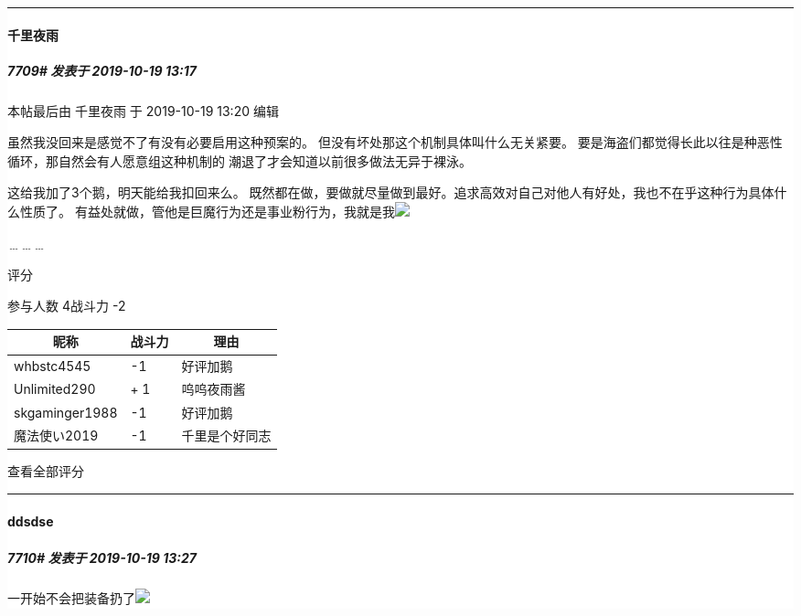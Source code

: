 





-----

####  千里夜雨  
##### 7709#       发表于 2019-10-19 13:17



 本帖最后由 千里夜雨 于 2019-10-19 13:20 编辑 

虽然我没回来是感觉不了有没有必要启用这种预案的。
但没有坏处那这个机制具体叫什么无关紧要。
要是海盗们都觉得长此以往是种恶性循环，那自然会有人愿意组这种机制的
潮退了才会知道以前很多做法无异于裸泳。

这给我加了3个鹅，明天能给我扣回来么。
既然都在做，要做就尽量做到最好。追求高效对自己对他人有好处，我也不在乎这种行为具体什么性质了。
有益处就做，管他是巨魔行为还是事业粉行为，我就是我<img src="https://static.saraba1st.com/image/smiley/face2017/067.png" referrerpolicy="no-referrer">



﹍﹍﹍

评分





 参与人数 4战斗力 -2

|昵称|战斗力|理由|
|----|---|---|
| whbstc4545|-1|好评加鹅|
| Unlimited290| + 1|呜呜夜雨酱|
| skgaminger1988|-1|好评加鹅|
| 魔法使い2019|-1|千里是个好同志|



查看全部评分






-----

####  ddsdse  
##### 7710#       发表于 2019-10-19 13:27




一开始不会把装备扔了<img src="https://static.saraba1st.com/image/smiley/face2017/038.png" referrerpolicy="no-referrer">
